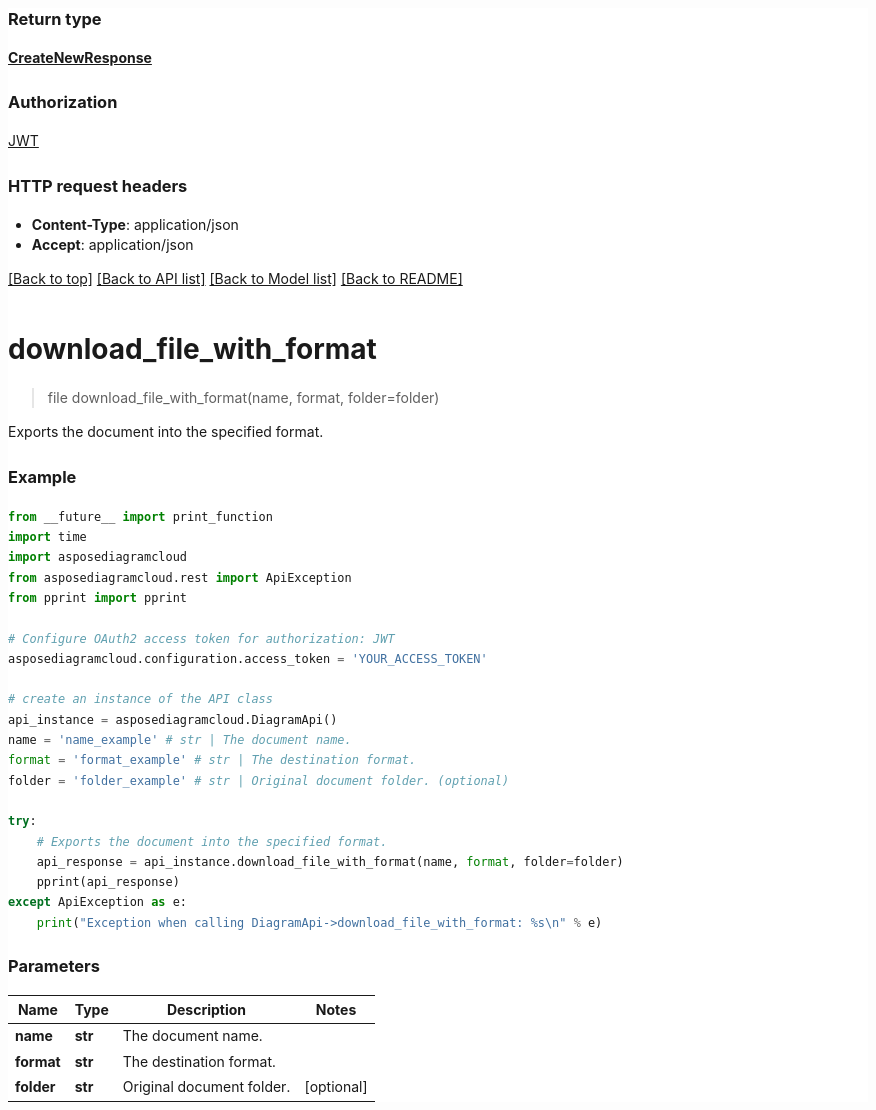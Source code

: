 ### Return type

[**CreateNewResponse**](CreateNewResponse.md)

### Authorization

[JWT](../README.md#JWT)

### HTTP request headers

 - **Content-Type**: application/json
 - **Accept**: application/json

[[Back to top]](#) [[Back to API list]](../README.md#documentation-for-api-endpoints) [[Back to Model list]](../README.md#documentation-for-models) [[Back to README]](../README.md)

# **download_file_with_format**
> file download_file_with_format(name, format, folder=folder)

Exports the document into the specified format.

### Example 
```python
from __future__ import print_function
import time
import asposediagramcloud
from asposediagramcloud.rest import ApiException
from pprint import pprint

# Configure OAuth2 access token for authorization: JWT
asposediagramcloud.configuration.access_token = 'YOUR_ACCESS_TOKEN'

# create an instance of the API class
api_instance = asposediagramcloud.DiagramApi()
name = 'name_example' # str | The document name.
format = 'format_example' # str | The destination format.
folder = 'folder_example' # str | Original document folder. (optional)

try: 
    # Exports the document into the specified format.
    api_response = api_instance.download_file_with_format(name, format, folder=folder)
    pprint(api_response)
except ApiException as e:
    print("Exception when calling DiagramApi->download_file_with_format: %s\n" % e)
```

### Parameters

Name | Type | Description  | Notes
------------- | ------------- | ------------- | -------------
 **name** | **str**| The document name. | 
 **format** | **str**| The destination format. | 
 **folder** | **str**| Original document folder. | [optional] 
